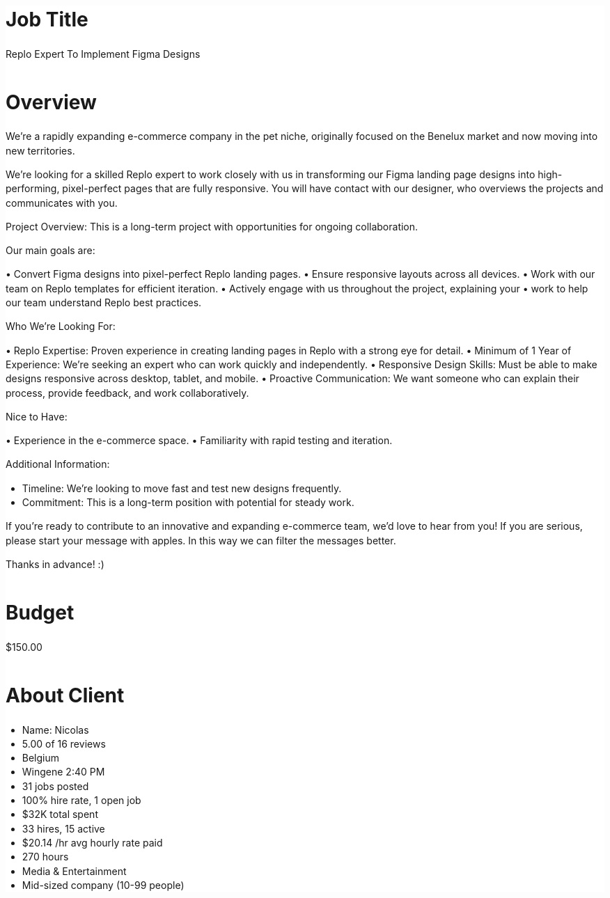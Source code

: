 # Job Title
Replo Expert To Implement Figma Designs

# Overview
We’re a rapidly expanding e-commerce company in the pet niche, originally focused on the Benelux market and now moving into new territories.

We’re looking for a skilled Replo expert to work closely with us in transforming our Figma landing page designs into high-performing, pixel-perfect pages that are fully responsive. You will have contact with our designer, who overviews the projects and communicates with you.

Project Overview: This is a long-term project with opportunities for ongoing collaboration.

Our main goals are:

• Convert Figma designs into pixel-perfect Replo landing pages.
• Ensure responsive layouts across all devices.
• Work with our team on Replo templates for efficient iteration.
• Actively engage with us throughout the project, explaining your • work to help our team understand Replo best practices.

Who We’re Looking For:

•  Replo Expertise: Proven experience in creating landing pages in Replo with a strong eye for detail.
• Minimum of 1 Year of Experience: We’re seeking an expert who can work quickly and independently.
• Responsive Design Skills: Must be able to make designs responsive across desktop, tablet, and mobile.
• Proactive Communication: We want someone who can explain their process, provide feedback, and work collaboratively.

Nice to Have:

• Experience in the e-commerce space.
• Familiarity with rapid testing and iteration.


Additional Information:

- Timeline: We’re looking to move fast and test new designs frequently.
- Commitment: This is a long-term position with potential for steady work.


If you’re ready to contribute to an innovative and expanding e-commerce team, we’d love to hear from you! If you are serious, please start your message with apples. In this way we can filter the messages better.

Thanks in advance! :)

# Budget
$150.00

# About Client
- Name: Nicolas
- 5.00 of 16 reviews
- Belgium
- Wingene 2:40 PM
- 31 jobs posted
- 100% hire rate, 1 open job
- $32K total spent
- 33 hires, 15 active
- $20.14 /hr avg hourly rate paid
- 270 hours
- Media & Entertainment
- Mid-sized company (10-99 people)